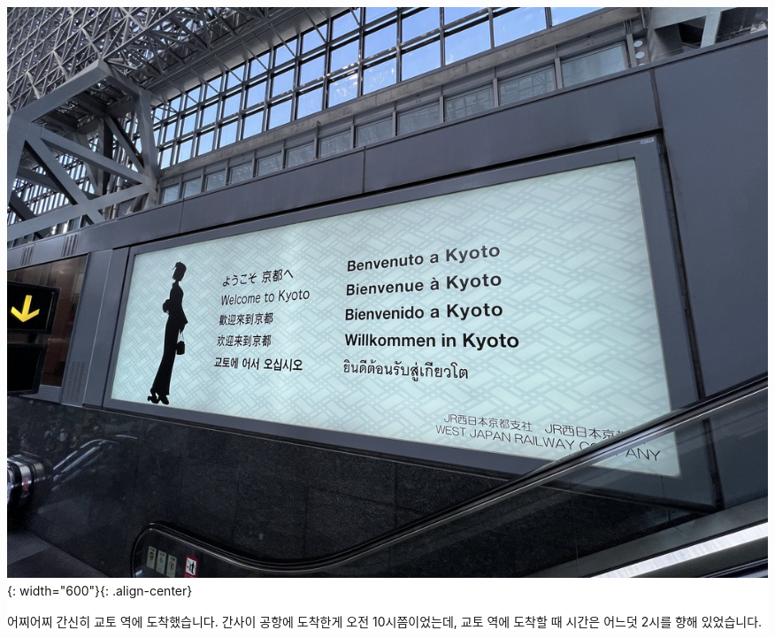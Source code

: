 ![](/assets/images/Travel/017/16.jpg){: width="600"}{: .align-center}

어찌어찌 간신히 교토 역에 도착했습니다. 간사이 공항에 도착한게 오전 10시쯤이었는데, 교토 역에 도착할 때 시간은 어느덧 2시를 향해 있었습니다.
